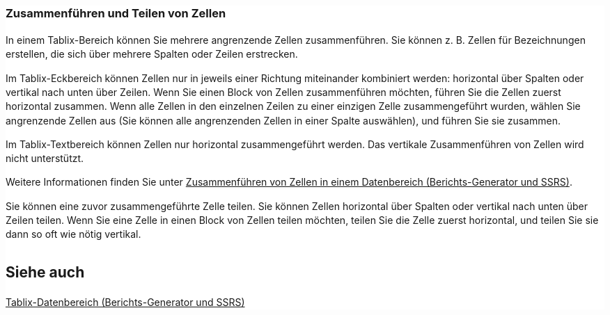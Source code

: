 ### <a name="merging-and-splitting-cells"></a>Zusammenführen und Teilen von Zellen  
 In einem Tablix-Bereich können Sie mehrere angrenzende Zellen zusammenführen. Sie können z. B. Zellen für Bezeichnungen erstellen, die sich über mehrere Spalten oder Zeilen erstrecken.  
  
 Im Tablix-Eckbereich können Zellen nur in jeweils einer Richtung miteinander kombiniert werden: horizontal über Spalten oder vertikal nach unten über Zeilen. Wenn Sie einen Block von Zellen zusammenführen möchten, führen Sie die Zellen zuerst horizontal zusammen. Wenn alle Zellen in den einzelnen Zeilen zu einer einzigen Zelle zusammengeführt wurden, wählen Sie angrenzende Zellen aus (Sie können alle angrenzenden Zellen in einer Spalte auswählen), und führen Sie sie zusammen.  
  
 Im Tablix-Textbereich können Zellen nur horizontal zusammengeführt werden. Das vertikale Zusammenführen von Zellen wird nicht unterstützt.  
  
 Weitere Informationen finden Sie unter [Zusammenführen von Zellen in einem Datenbereich (Berichts-Generator und SSRS)](merge-cells-in-a-data-region-report-builder-and-ssrs.md).  
  
 Sie können eine zuvor zusammengeführte Zelle teilen. Sie können Zellen horizontal über Spalten oder vertikal nach unten über Zeilen teilen. Wenn Sie eine Zelle in einen Block von Zellen teilen möchten, teilen Sie die Zelle zuerst horizontal, und teilen Sie sie dann so oft wie nötig vertikal.  
  
## <a name="see-also"></a>Siehe auch  
 [Tablix-Datenbereich &#40;Berichts-Generator und SSRS&#41;](../tablix-data-region-report-builder-and-ssrs.md)  
  
  
